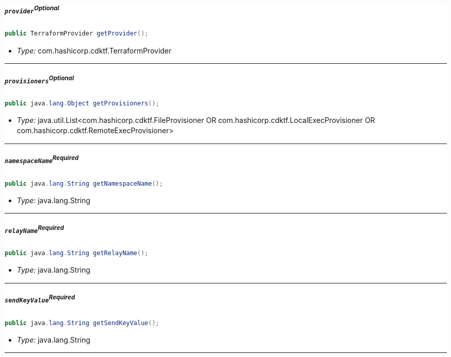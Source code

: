 
##### `provider`<sup>Optional</sup> <a name="provider" id="@cdktf/provider-azurerm.webAppHybridConnection.WebAppHybridConnection.property.provider"></a>

```java
public TerraformProvider getProvider();
```

- *Type:* com.hashicorp.cdktf.TerraformProvider

---

##### `provisioners`<sup>Optional</sup> <a name="provisioners" id="@cdktf/provider-azurerm.webAppHybridConnection.WebAppHybridConnection.property.provisioners"></a>

```java
public java.lang.Object getProvisioners();
```

- *Type:* java.util.List<com.hashicorp.cdktf.FileProvisioner OR com.hashicorp.cdktf.LocalExecProvisioner OR com.hashicorp.cdktf.RemoteExecProvisioner>

---

##### `namespaceName`<sup>Required</sup> <a name="namespaceName" id="@cdktf/provider-azurerm.webAppHybridConnection.WebAppHybridConnection.property.namespaceName"></a>

```java
public java.lang.String getNamespaceName();
```

- *Type:* java.lang.String

---

##### `relayName`<sup>Required</sup> <a name="relayName" id="@cdktf/provider-azurerm.webAppHybridConnection.WebAppHybridConnection.property.relayName"></a>

```java
public java.lang.String getRelayName();
```

- *Type:* java.lang.String

---

##### `sendKeyValue`<sup>Required</sup> <a name="sendKeyValue" id="@cdktf/provider-azurerm.webAppHybridConnection.WebAppHybridConnection.property.sendKeyValue"></a>

```java
public java.lang.String getSendKeyValue();
```

- *Type:* java.lang.String

---